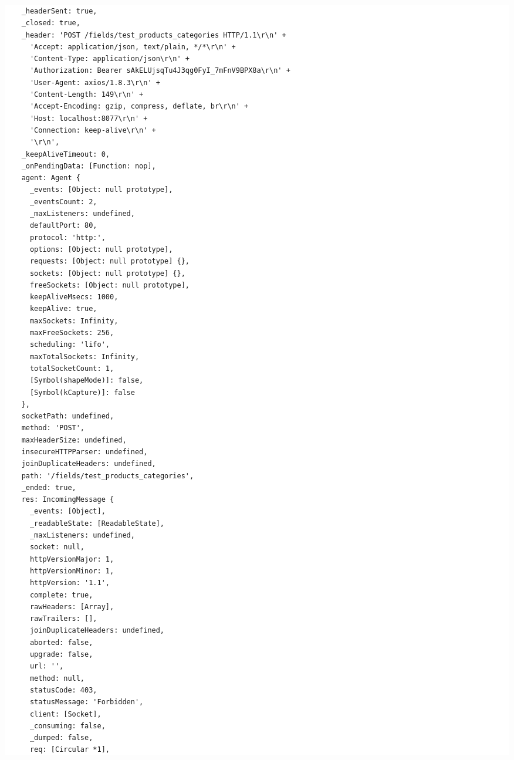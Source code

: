 ```
    _headerSent: true,
    _closed: true,
    _header: 'POST /fields/test_products_categories HTTP/1.1\r\n' +
      'Accept: application/json, text/plain, */*\r\n' +
      'Content-Type: application/json\r\n' +
      'Authorization: Bearer sAkELUjsqTu4J3qg0FyI_7mFnV9BPX8a\r\n' +
      'User-Agent: axios/1.8.3\r\n' +
      'Content-Length: 149\r\n' +
      'Accept-Encoding: gzip, compress, deflate, br\r\n' +
      'Host: localhost:8077\r\n' +
      'Connection: keep-alive\r\n' +
      '\r\n',
    _keepAliveTimeout: 0,
    _onPendingData: [Function: nop],
    agent: Agent {
      _events: [Object: null prototype],
      _eventsCount: 2,
      _maxListeners: undefined,
      defaultPort: 80,
      protocol: 'http:',
      options: [Object: null prototype],
      requests: [Object: null prototype] {},
      sockets: [Object: null prototype] {},
      freeSockets: [Object: null prototype],
      keepAliveMsecs: 1000,
      keepAlive: true,
      maxSockets: Infinity,
      maxFreeSockets: 256,
      scheduling: 'lifo',
      maxTotalSockets: Infinity,
      totalSocketCount: 1,
      [Symbol(shapeMode)]: false,
      [Symbol(kCapture)]: false
    },
    socketPath: undefined,
    method: 'POST',
    maxHeaderSize: undefined,
    insecureHTTPParser: undefined,
    joinDuplicateHeaders: undefined,
    path: '/fields/test_products_categories',
    _ended: true,
    res: IncomingMessage {
      _events: [Object],
      _readableState: [ReadableState],
      _maxListeners: undefined,
      socket: null,
      httpVersionMajor: 1,
      httpVersionMinor: 1,
      httpVersion: '1.1',
      complete: true,
      rawHeaders: [Array],
      rawTrailers: [],
      joinDuplicateHeaders: undefined,
      aborted: false,
      upgrade: false,
      url: '',
      method: null,
      statusCode: 403,
      statusMessage: 'Forbidden',
      client: [Socket],
      _consuming: false,
      _dumped: false,
      req: [Circular *1],
```